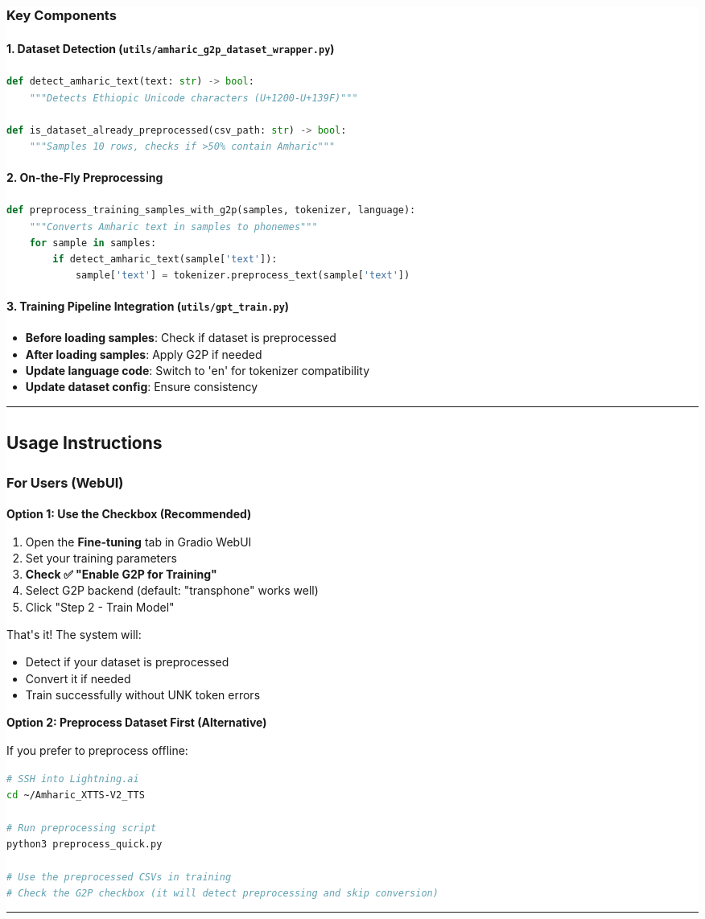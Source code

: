 ### Key Components

#### 1. Dataset Detection (`utils/amharic_g2p_dataset_wrapper.py`)

```python
def detect_amharic_text(text: str) -> bool:
    """Detects Ethiopic Unicode characters (U+1200-U+139F)"""
    
def is_dataset_already_preprocessed(csv_path: str) -> bool:
    """Samples 10 rows, checks if >50% contain Amharic"""
```

#### 2. On-the-Fly Preprocessing

```python
def preprocess_training_samples_with_g2p(samples, tokenizer, language):
    """Converts Amharic text in samples to phonemes"""
    for sample in samples:
        if detect_amharic_text(sample['text']):
            sample['text'] = tokenizer.preprocess_text(sample['text'])
```

#### 3. Training Pipeline Integration (`utils/gpt_train.py`)

- **Before loading samples**: Check if dataset is preprocessed
- **After loading samples**: Apply G2P if needed
- **Update language code**: Switch to 'en' for tokenizer compatibility
- **Update dataset config**: Ensure consistency

---

## Usage Instructions

### For Users (WebUI)

**Option 1: Use the Checkbox (Recommended)**

1. Open the **Fine-tuning** tab in Gradio WebUI
2. Set your training parameters
3. **Check ✅ "Enable G2P for Training"**
4. Select G2P backend (default: "transphone" works well)
5. Click "Step 2 - Train Model"

That's it! The system will:
- Detect if your dataset is preprocessed
- Convert it if needed
- Train successfully without UNK token errors

**Option 2: Preprocess Dataset First (Alternative)**

If you prefer to preprocess offline:

```bash
# SSH into Lightning.ai
cd ~/Amharic_XTTS-V2_TTS

# Run preprocessing script
python3 preprocess_quick.py

# Use the preprocessed CSVs in training
# Check the G2P checkbox (it will detect preprocessing and skip conversion)
```

---